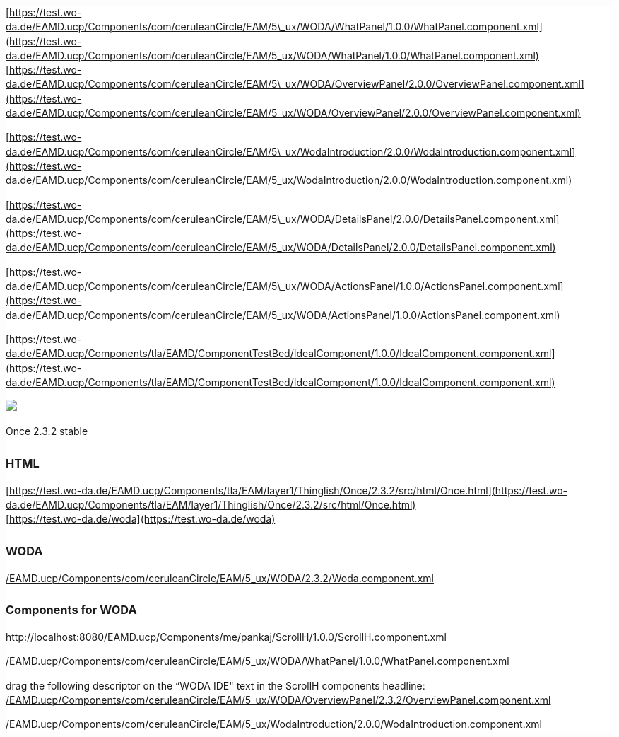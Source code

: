 [https://test.wo-da.de/EAMD.ucp/Components/com/ceruleanCircle/EAM/5\_ux/WODA/WhatPanel/1.0.0/WhatPanel.component.xml](https://test.wo-da.de/EAMD.ucp/Components/com/ceruleanCircle/EAM/5_ux/WODA/WhatPanel/1.0.0/WhatPanel.component.xml)  
[https://test.wo-da.de/EAMD.ucp/Components/com/ceruleanCircle/EAM/5\_ux/WODA/OverviewPanel/2.0.0/OverviewPanel.component.xml](https://test.wo-da.de/EAMD.ucp/Components/com/ceruleanCircle/EAM/5_ux/WODA/OverviewPanel/2.0.0/OverviewPanel.component.xml)

[https://test.wo-da.de/EAMD.ucp/Components/com/ceruleanCircle/EAM/5\_ux/WodaIntroduction/2.0.0/WodaIntroduction.component.xml](https://test.wo-da.de/EAMD.ucp/Components/com/ceruleanCircle/EAM/5_ux/WodaIntroduction/2.0.0/WodaIntroduction.component.xml)

[https://test.wo-da.de/EAMD.ucp/Components/com/ceruleanCircle/EAM/5\_ux/WODA/DetailsPanel/2.0.0/DetailsPanel.component.xml](https://test.wo-da.de/EAMD.ucp/Components/com/ceruleanCircle/EAM/5_ux/WODA/DetailsPanel/2.0.0/DetailsPanel.component.xml)

[https://test.wo-da.de/EAMD.ucp/Components/com/ceruleanCircle/EAM/5\_ux/WODA/ActionsPanel/1.0.0/ActionsPanel.component.xml](https://test.wo-da.de/EAMD.ucp/Components/com/ceruleanCircle/EAM/5_ux/WODA/ActionsPanel/1.0.0/ActionsPanel.component.xml)

[https://test.wo-da.de/EAMD.ucp/Components/tla/EAMD/ComponentTestBed/IdealComponent/1.0.0/IdealComponent.component.xml](https://test.wo-da.de/EAMD.ucp/Components/tla/EAMD/ComponentTestBed/IdealComponent/1.0.0/IdealComponent.component.xml)

  

![](https://2cu.atlassian.net/wiki/images/icons/grey_arrow_down.png)

Once 2.3.2 stable

### HTML

[https://test.wo-da.de/EAMD.ucp/Components/tla/EAM/layer1/Thinglish/Once/2.3.2/src/html/Once.html](https://test.wo-da.de/EAMD.ucp/Components/tla/EAM/layer1/Thinglish/Once/2.3.2/src/html/Once.html)  
[https://test.wo-da.de/woda](https://test.wo-da.de/woda)

### WODA

[/EAMD.ucp/Components/com/ceruleanCircle/EAM/5\_ux/WODA/2.3.2/Woda.component.xml](https://2cu.atlassian.net/EAMD.ucp/Components/com/ceruleanCircle/EAM/5_ux/WODA/2.3.2/Woda.component.xml)

### Components for WODA

[http://localhost:8080/EAMD.ucp/Components/me/pankaj/ScrollH/1.0.0/ScrollH.component.xml](http://localhost:8080/EAMD.ucp/Components/me/pankaj/ScrollH/1.0.0/ScrollH.component.xml)

[/EAMD.ucp/Components/com/ceruleanCircle/EAM/5\_ux/WODA/WhatPanel/1.0.0/WhatPanel.component.xml](https://2cu.atlassian.net/EAMD.ucp/Components/com/ceruleanCircle/EAM/5_ux/WODA/WhatPanel/1.0.0/WhatPanel.component.xml)

drag the following descriptor on the “WODA IDE" text in the ScrollH components headline:  
[/EAMD.ucp/Components/com/ceruleanCircle/EAM/5\_ux/WODA/OverviewPanel/2.3.2/OverviewPanel.component.xml](https://2cu.atlassian.net/EAMD.ucp/Components/com/ceruleanCircle/EAM/5_ux/WODA/OverviewPanel/2.3.2/OverviewPanel.component.xml)

[/EAMD.ucp/Components/com/ceruleanCircle/EAM/5\_ux/WodaIntroduction/2.0.0/WodaIntroduction.component.xml](https://2cu.atlassian.net/EAMD.ucp/Components/com/ceruleanCircle/EAM/5_ux/WodaIntroduction/2.0.0/WodaIntroduction.component.xml)
